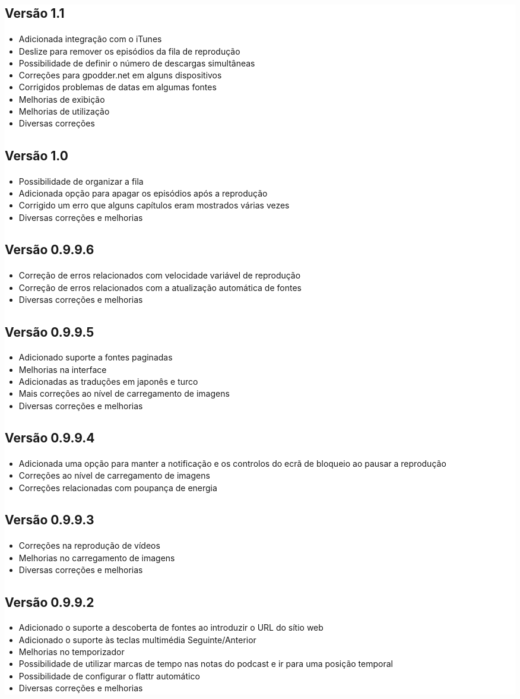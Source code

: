 Versão 1.1
-----------
* Adicionada integração com o iTunes
* Deslize para remover os episódios da fila de reprodução
* Possibilidade de definir o número de descargas simultâneas
* Correções para gpodder.net em alguns dispositivos
* Corrigidos problemas de datas em algumas fontes
* Melhorias de exibição
* Melhorias de utilização
* Diversas correções

Versão 1.0
-----------
* Possibilidade de organizar a fila
* Adicionada opção para apagar os episódios após a reprodução
* Corrigido um erro que alguns capítulos eram mostrados várias vezes
* Diversas correções e melhorias


Versão 0.9.9.6
---------------
* Correção de erros relacionados com velocidade variável de reprodução
* Correção de erros relacionados com a atualização automática de fontes
* Diversas correções e melhorias

Versão 0.9.9.5
---------------
* Adicionado suporte a fontes paginadas
* Melhorias na interface
* Adicionadas as traduções em japonês e turco
* Mais correções ao nível de carregamento de imagens
* Diversas correções e melhorias

Versão 0.9.9.4
---------------
* Adicionada uma opção para manter a notificação e os controlos do ecrã de bloqueio ao pausar a reprodução
* Correções ao nível de carregamento de imagens
* Correções relacionadas com poupança de energia

Versão 0.9.9.3
---------------
* Correções na reprodução de vídeos
* Melhorias no carregamento de imagens
* Diversas correções e melhorias

Versão 0.9.9.2
---------------
* Adicionado o suporte a descoberta de fontes ao introduzir o URL do sítio web
* Adicionado o suporte às teclas multimédia Seguinte/Anterior
* Melhorias no temporizador
* Possibilidade de utilizar marcas de tempo nas notas do podcast e ir para uma posição temporal
* Possibilidade de configurar o flattr automático
* Diversas correções e melhorias
